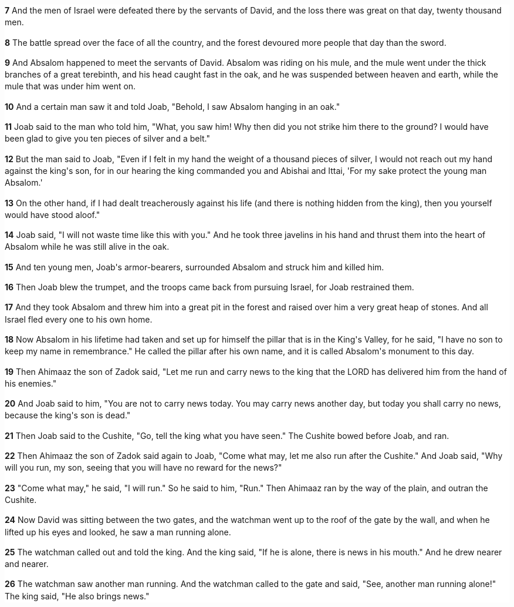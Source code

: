 **7** And the men of Israel were defeated there by the servants of David, and the loss there was great on that day, twenty thousand men.

**8** The battle spread over the face of all the country, and the forest devoured more people that day than the sword.

**9** And Absalom happened to meet the servants of David. Absalom was riding on his mule, and the mule went under the thick branches of a great terebinth, and his head caught fast in the oak, and he was suspended between heaven and earth, while the mule that was under him went on.

**10** And a certain man saw it and told Joab, "Behold, I saw Absalom hanging in an oak."

**11** Joab said to the man who told him, "What, you saw him! Why then did you not strike him there to the ground? I would have been glad to give you ten pieces of silver and a belt."

**12** But the man said to Joab, "Even if I felt in my hand the weight of a thousand pieces of silver, I would not reach out my hand against the king's son, for in our hearing the king commanded you and Abishai and Ittai, 'For my sake protect the young man Absalom.'

**13** On the other hand, if I had dealt treacherously against his life (and there is nothing hidden from the king), then you yourself would have stood aloof."

**14** Joab said, "I will not waste time like this with you." And he took three javelins in his hand and thrust them into the heart of Absalom while he was still alive in the oak.

**15** And ten young men, Joab's armor-bearers, surrounded Absalom and struck him and killed him.

**16** Then Joab blew the trumpet, and the troops came back from pursuing Israel, for Joab restrained them.

**17** And they took Absalom and threw him into a great pit in the forest and raised over him a very great heap of stones. And all Israel fled every one to his own home.

**18** Now Absalom in his lifetime had taken and set up for himself the pillar that is in the King's Valley, for he said, "I have no son to keep my name in remembrance." He called the pillar after his own name, and it is called Absalom's monument to this day.

**19** Then Ahimaaz the son of Zadok said, "Let me run and carry news to the king that the LORD has delivered him from the hand of his enemies."

**20** And Joab said to him, "You are not to carry news today. You may carry news another day, but today you shall carry no news, because the king's son is dead."

**21** Then Joab said to the Cushite, "Go, tell the king what you have seen." The Cushite bowed before Joab, and ran.

**22** Then Ahimaaz the son of Zadok said again to Joab, "Come what may, let me also run after the Cushite." And Joab said, "Why will you run, my son, seeing that you will have no reward for the news?"

**23** "Come what may," he said, "I will run." So he said to him, "Run." Then Ahimaaz ran by the way of the plain, and outran the Cushite.

**24** Now David was sitting between the two gates, and the watchman went up to the roof of the gate by the wall, and when he lifted up his eyes and looked, he saw a man running alone.

**25** The watchman called out and told the king. And the king said, "If he is alone, there is news in his mouth." And he drew nearer and nearer.

**26** The watchman saw another man running. And the watchman called to the gate and said, "See, another man running alone!" The king said, "He also brings news."
